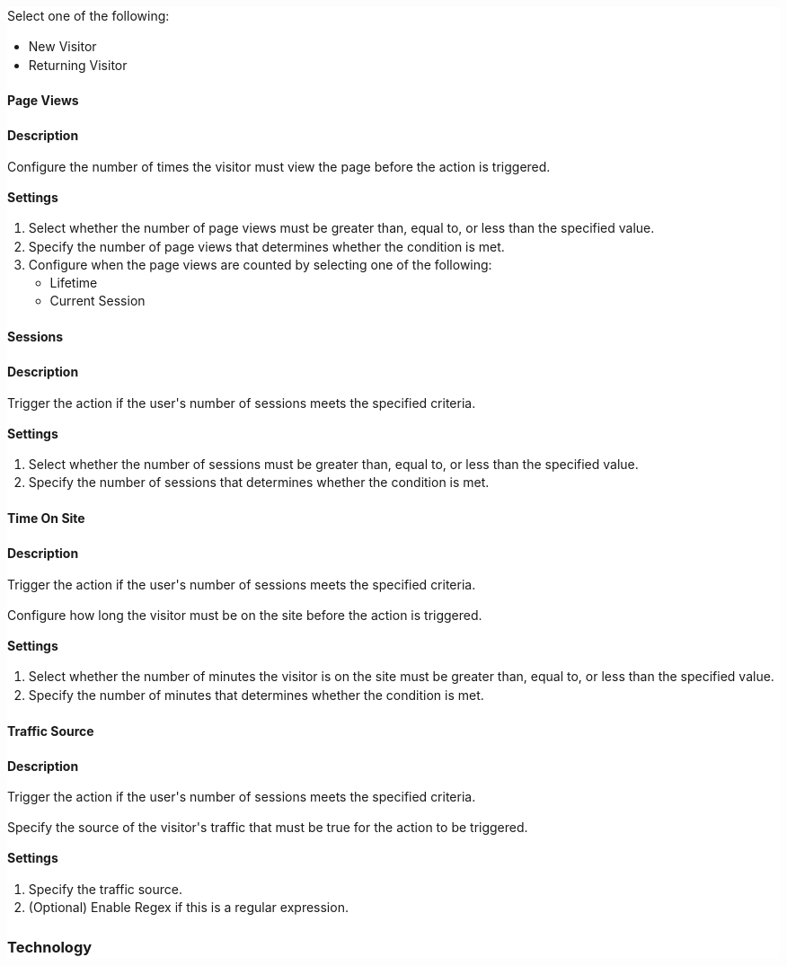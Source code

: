Select one of the following:

*   New Visitor
*   Returning Visitor

#### Page Views

**Description**

Configure the number of times the visitor must view the page before the action is triggered.

**Settings**

1.  Select whether the number of page views must be greater than, equal to, or less than the specified value.
2.  Specify the number of page views that determines whether the condition is met.
3.  Configure when the page views are counted by selecting one of the following:
    *   Lifetime
    *   Current Session

#### Sessions

**Description**

Trigger the action if the user's number of sessions meets the specified criteria.

**Settings**

1.  Select whether the number of sessions must be greater than, equal to, or less than the specified value.
2.  Specify the number of sessions that determines whether the condition is met.

#### Time On Site

**Description**

Trigger the action if the user's number of sessions meets the specified criteria.

Configure how long the visitor must be on the site before the action is triggered.

**Settings**

1.  Select whether the number of minutes the visitor is on the site must be greater than, equal to, or less than the specified value.
2.  Specify the number of minutes that determines whether the condition is met.

#### Traffic Source

**Description**

Trigger the action if the user's number of sessions meets the specified criteria.

Specify the source of the visitor's traffic that must be true for the action to be triggered.

**Settings**

1.  Specify the traffic source.
2.  (Optional) Enable Regex if this is a regular expression.

### <a name="technology">Technology
